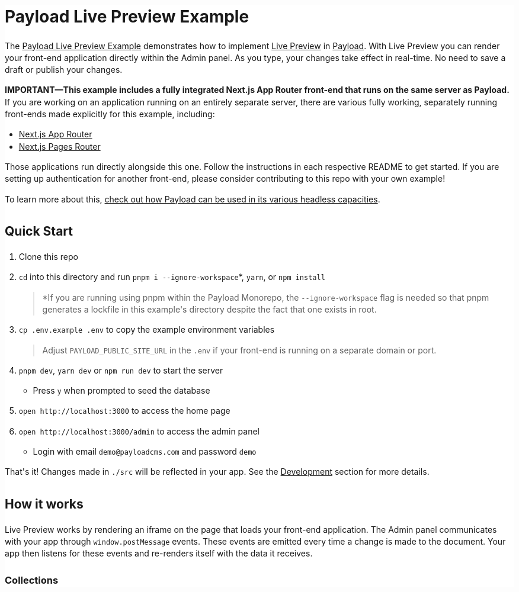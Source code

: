 # Payload Live Preview Example

The [Payload Live Preview Example](https://github.com/payloadcms/payload/tree/main/examples/live-preview/payload) demonstrates how to implement [Live Preview](https://payloadcms.com/docs/live-preview) in [Payload](https://github.com/payloadcms/payload). With Live Preview you can render your front-end application directly within the Admin panel. As you type, your changes take effect in real-time. No need to save a draft or publish your changes.

**IMPORTANT—This example includes a fully integrated Next.js App Router front-end that runs on the same server as Payload.** If you are working on an application running on an entirely separate server, there are various fully working, separately running front-ends made explicitly for this example, including:

- [Next.js App Router](../next-app)
- [Next.js Pages Router](../next-pages)

Those applications run directly alongside this one. Follow the instructions in each respective README to get started. If you are setting up authentication for another front-end, please consider contributing to this repo with your own example!

To learn more about this, [check out how Payload can be used in its various headless capacities](https://payloadcms.com/blog/the-ultimate-guide-to-using-nextjs-with-payload).

## Quick Start

1. Clone this repo
1. `cd` into this directory and run `pnpm i --ignore-workspace`\*, `yarn`, or `npm install`

   > \*If you are running using pnpm within the Payload Monorepo, the `--ignore-workspace` flag is needed so that pnpm generates a lockfile in this example's directory despite the fact that one exists in root.

1. `cp .env.example .env` to copy the example environment variables

   > Adjust `PAYLOAD_PUBLIC_SITE_URL` in the `.env` if your front-end is running on a separate domain or port.

1. `pnpm dev`, `yarn dev` or `npm run dev` to start the server
   - Press `y` when prompted to seed the database
1. `open http://localhost:3000` to access the home page
1. `open http://localhost:3000/admin` to access the admin panel
   - Login with email `demo@payloadcms.com` and password `demo`

That's it! Changes made in `./src` will be reflected in your app. See the [Development](#development) section for more details.

## How it works

Live Preview works by rendering an iframe on the page that loads your front-end application. The Admin panel communicates with your app through `window.postMessage` events. These events are emitted every time a change is made to the document. Your app then listens for these events and re-renders itself with the data it receives.

### Collections
